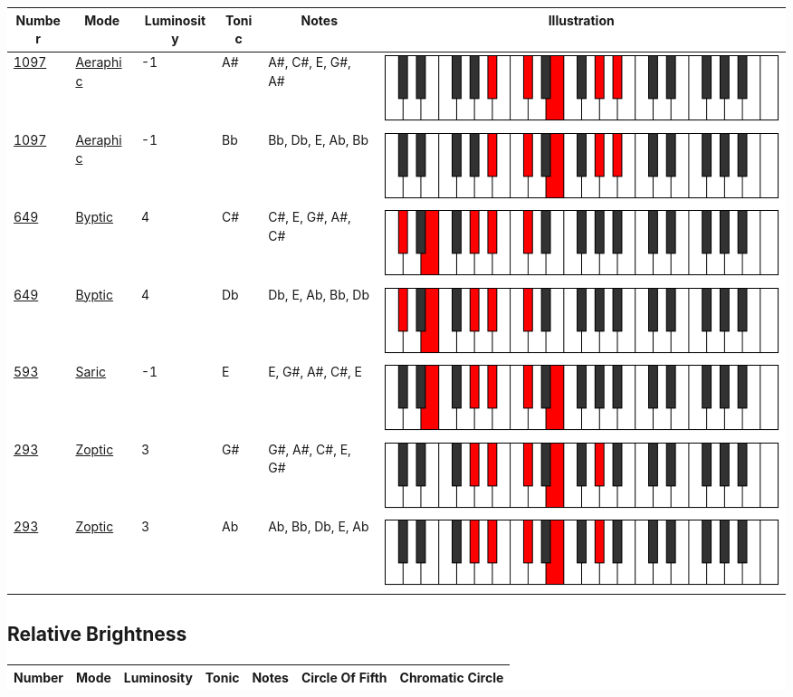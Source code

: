 | Number | Mode | Luminosity | Tonic | Notes | Illustration |
|--------|------|------------|-------|-------|--------------|
| [1097](https://ianring.com/musictheory/scales/1097) | [Aeraphic](ModeAeraphic.md) | -1 | A# | A#, C#, E, G#, A# | ![ASharpAeraphic](ModeASharpAeraphic.png) |
| [1097](https://ianring.com/musictheory/scales/1097) | [Aeraphic](ModeAeraphic.md) | -1 | Bb | Bb, Db, E, Ab, Bb | ![BFlatAeraphic](ModeBFlatAeraphic.png) |
| [649](https://ianring.com/musictheory/scales/649) | [Byptic](ModeByptic.md) | 4 | C# | C#, E, G#, A#, C# | ![CSharpByptic](ModeCSharpByptic.png) |
| [649](https://ianring.com/musictheory/scales/649) | [Byptic](ModeByptic.md) | 4 | Db | Db, E, Ab, Bb, Db | ![DFlatByptic](ModeDFlatByptic.png) |
| [593](https://ianring.com/musictheory/scales/593) | [Saric](ModeSaric.md) | -1 | E | E, G#, A#, C#, E | ![ENaturalSaric](ModeENaturalSaric.png) |
| [293](https://ianring.com/musictheory/scales/293) | [Zoptic](ModeZoptic.md) | 3 | G# | G#, A#, C#, E, G# | ![GSharpZoptic](ModeGSharpZoptic.png) |
| [293](https://ianring.com/musictheory/scales/293) | [Zoptic](ModeZoptic.md) | 3 | Ab | Ab, Bb, Db, E, Ab | ![AFlatZoptic](ModeAFlatZoptic.png) |
## Relative Brightness

| Number | Mode | Luminosity | Tonic | Notes | Circle Of Fifth | Chromatic Circle |
|--------|------|------------|-------|-------|-----------------|------------------|